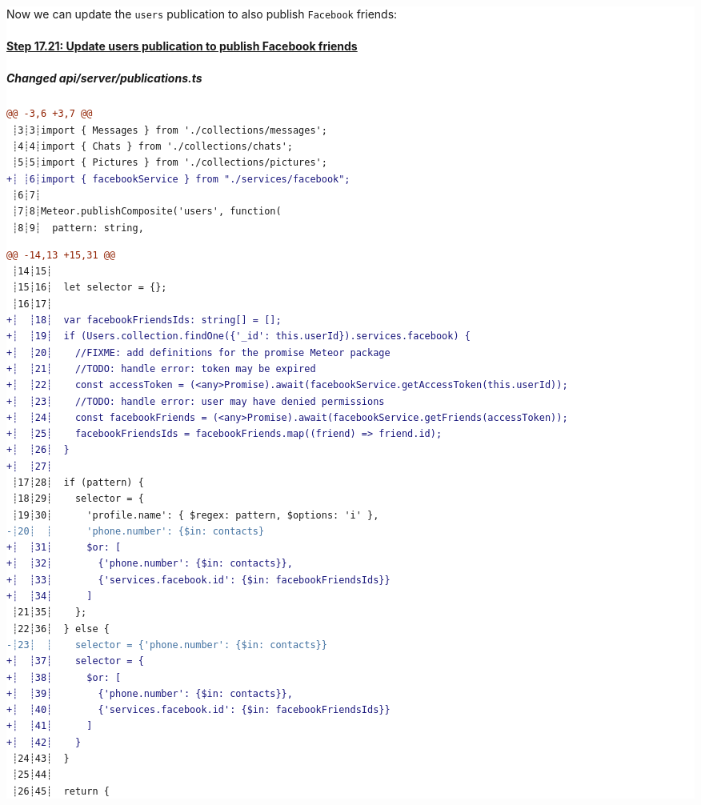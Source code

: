 Now we can update the `users` publication to also publish `Facebook` friends:

[{]: <helper> (diffStep 17.21)

#### [Step 17.21: Update users publication to publish Facebook friends](https://github.com/Urigo/Ionic2CLI-Meteor-WhatsApp/commit/160bbe2fd)

##### Changed api&#x2F;server&#x2F;publications.ts
```diff
@@ -3,6 +3,7 @@
 ┊3┊3┊import { Messages } from './collections/messages';
 ┊4┊4┊import { Chats } from './collections/chats';
 ┊5┊5┊import { Pictures } from './collections/pictures';
+┊ ┊6┊import { facebookService } from "./services/facebook";
 ┊6┊7┊
 ┊7┊8┊Meteor.publishComposite('users', function(
 ┊8┊9┊  pattern: string,
```
```diff
@@ -14,13 +15,31 @@
 ┊14┊15┊
 ┊15┊16┊  let selector = {};
 ┊16┊17┊
+┊  ┊18┊  var facebookFriendsIds: string[] = [];
+┊  ┊19┊  if (Users.collection.findOne({'_id': this.userId}).services.facebook) {
+┊  ┊20┊    //FIXME: add definitions for the promise Meteor package
+┊  ┊21┊    //TODO: handle error: token may be expired
+┊  ┊22┊    const accessToken = (<any>Promise).await(facebookService.getAccessToken(this.userId));
+┊  ┊23┊    //TODO: handle error: user may have denied permissions
+┊  ┊24┊    const facebookFriends = (<any>Promise).await(facebookService.getFriends(accessToken));
+┊  ┊25┊    facebookFriendsIds = facebookFriends.map((friend) => friend.id);
+┊  ┊26┊  }
+┊  ┊27┊
 ┊17┊28┊  if (pattern) {
 ┊18┊29┊    selector = {
 ┊19┊30┊      'profile.name': { $regex: pattern, $options: 'i' },
-┊20┊  ┊      'phone.number': {$in: contacts}
+┊  ┊31┊      $or: [
+┊  ┊32┊        {'phone.number': {$in: contacts}},
+┊  ┊33┊        {'services.facebook.id': {$in: facebookFriendsIds}}
+┊  ┊34┊      ]
 ┊21┊35┊    };
 ┊22┊36┊  } else {
-┊23┊  ┊    selector = {'phone.number': {$in: contacts}}
+┊  ┊37┊    selector = {
+┊  ┊38┊      $or: [
+┊  ┊39┊        {'phone.number': {$in: contacts}},
+┊  ┊40┊        {'services.facebook.id': {$in: facebookFriendsIds}}
+┊  ┊41┊      ]
+┊  ┊42┊    }
 ┊24┊43┊  }
 ┊25┊44┊
 ┊26┊45┊  return {
```


[{]: <helper> (diffStep 17.3)
[}]: #
[{]: <helper> (diffStep 17.4)
[}]: #
[{]: <helper> (diffStep 17.5)
[}]: #
[{]: <helper> (diffStep 17.6)
[}]: #
[{]: <helper> (diffStep 17.7)
[}]: #
[{]: <helper> (diffStep 17.8)
[}]: #
[{]: <helper> (diffStep "17.10")
[}]: #
[{]: <helper> (diffStep 17.11)
[}]: #
[{]: <helper> (diffStep 17.12)
[}]: #
[{]: <helper> (diffStep 17.13)
[}]: #
[{]: <helper> (diffStep 17.14)
[}]: #
[{]: <helper> (diffStep 17.15)
[}]: #
[{]: <helper> (diffStep 17.17)
[}]: #
[{]: <helper> (diffStep 17.18)
[}]: #
[{]: <helper> (diffStep 17.19)
[}]: #
[}]: #
[{]: <helper> (navStep nextRef="https://angular-meteor.com/tutorials/whatsapp2/ionic/summary" prevRef="https://angular-meteor.com/tutorials/whatsapp2/ionic/push-notifications")
[}]: #
